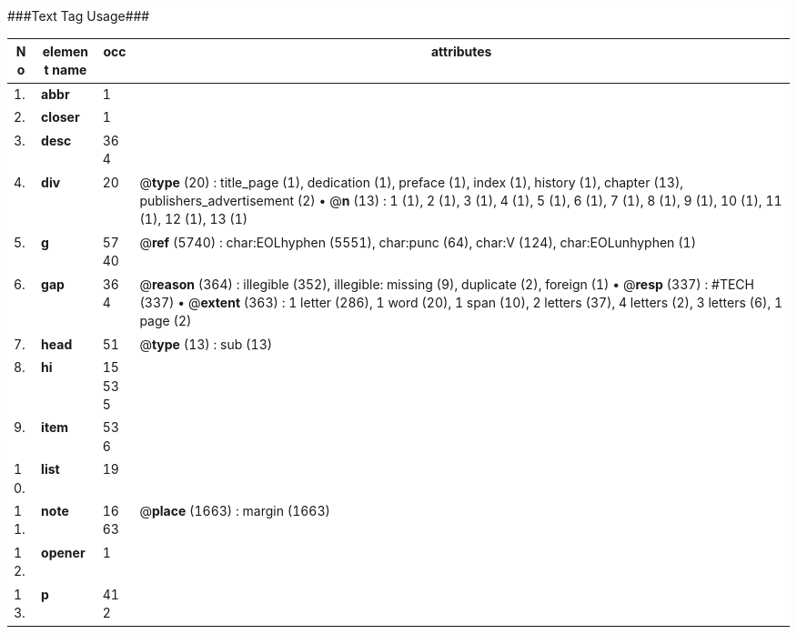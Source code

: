 
###Text Tag Usage###

|No|element name|occ|attributes|
|---|---|---|---|
|1.|__abbr__|1||
|2.|__closer__|1||
|3.|__desc__|364||
|4.|__div__|20| @__type__ (20) : title_page (1), dedication (1), preface (1), index (1), history (1), chapter (13), publishers_advertisement (2)  •  @__n__ (13) : 1 (1), 2 (1), 3 (1), 4 (1), 5 (1), 6 (1), 7 (1), 8 (1), 9 (1), 10 (1), 11 (1), 12 (1), 13 (1)|
|5.|__g__|5740| @__ref__ (5740) : char:EOLhyphen (5551), char:punc (64), char:V (124), char:EOLunhyphen (1)|
|6.|__gap__|364| @__reason__ (364) : illegible (352), illegible: missing (9), duplicate (2), foreign (1)  •  @__resp__ (337) : #TECH (337)  •  @__extent__ (363) : 1 letter (286), 1 word (20), 1 span (10), 2 letters (37), 4 letters (2), 3 letters (6), 1 page (2)|
|7.|__head__|51| @__type__ (13) : sub (13)|
|8.|__hi__|15535||
|9.|__item__|536||
|10.|__list__|19||
|11.|__note__|1663| @__place__ (1663) : margin (1663)|
|12.|__opener__|1||
|13.|__p__|412||